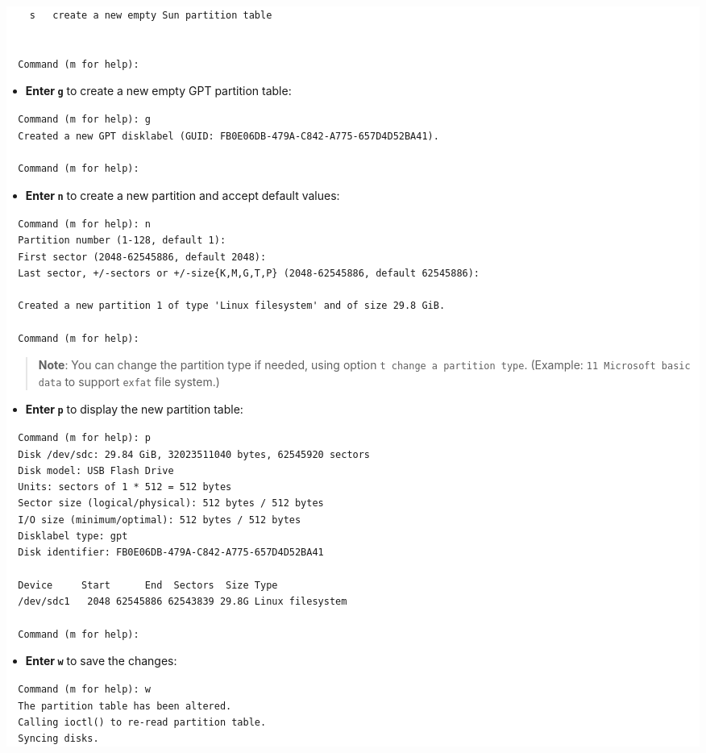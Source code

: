 ```console
    s   create a new empty Sun partition table


  Command (m for help): 
```

- **Enter `g`** to create a new empty GPT partition table:

```console
  Command (m for help): g
  Created a new GPT disklabel (GUID: FB0E06DB-479A-C842-A775-657D4D52BA41).

  Command (m for help): 
```

- **Enter `n`** to create a new partition and accept default values:

```console
  Command (m for help): n
  Partition number (1-128, default 1): 
  First sector (2048-62545886, default 2048): 
  Last sector, +/-sectors or +/-size{K,M,G,T,P} (2048-62545886, default 62545886): 

  Created a new partition 1 of type 'Linux filesystem' and of size 29.8 GiB.

  Command (m for help): 
```
  
  > **Note**: You can change the partition type if needed, using option `t change a partition type`. (Example: `11 Microsoft basic data` to support `exfat` file system.)

- **Enter `p`** to display the new partition table:

```console
  Command (m for help): p
  Disk /dev/sdc: 29.84 GiB, 32023511040 bytes, 62545920 sectors
  Disk model: USB Flash Drive 
  Units: sectors of 1 * 512 = 512 bytes
  Sector size (logical/physical): 512 bytes / 512 bytes
  I/O size (minimum/optimal): 512 bytes / 512 bytes
  Disklabel type: gpt
  Disk identifier: FB0E06DB-479A-C842-A775-657D4D52BA41

  Device     Start      End  Sectors  Size Type
  /dev/sdc1   2048 62545886 62543839 29.8G Linux filesystem

  Command (m for help):   
```

- **Enter `w`** to save the changes:

```console
  Command (m for help): w
  The partition table has been altered.
  Calling ioctl() to re-read partition table.
  Syncing disks.
```
